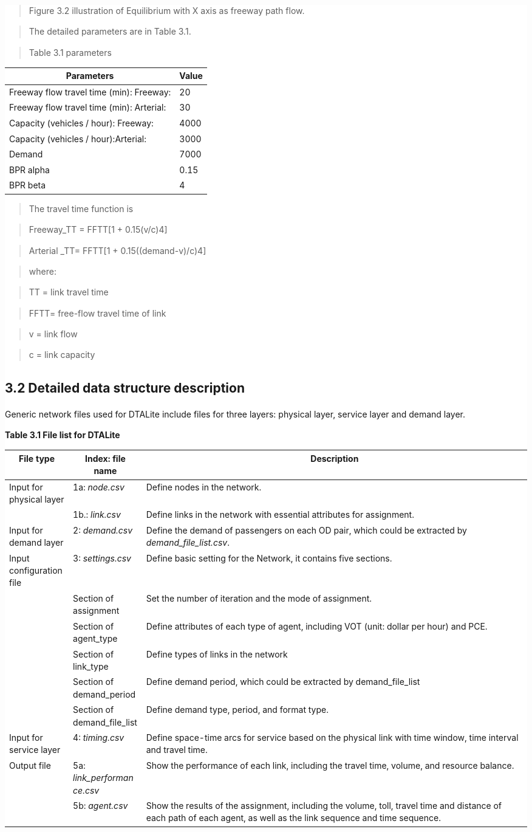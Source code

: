 >   Figure 3.2 illustration of Equilibrium with X axis as freeway path flow.

>   The detailed parameters are in Table 3.1.

>   Table 3.1 parameters

| **Parameters**                            | **Value** |
|-------------------------------------------|-----------|
| Freeway flow travel time (min): Freeway:  | 20        |
| Freeway flow travel time (min): Arterial: | 30        |
| Capacity (vehicles / hour): Freeway:      | 4000      |
| Capacity (vehicles / hour):Arterial:      | 3000      |
| Demand                                    | 7000      |
| BPR alpha                                 | 0.15      |
| BPR beta                                  | 4         |

>   The travel time function is

>   Freeway_TT = FFTT[1 + 0.15(v/c)4]

>   Arterial \_TT= FFTT[1 + 0.15((demand-v)/c)4]

>   where:

>   TT = link travel time

>   FFTT= free-flow travel time of link

>   v = link flow

>   c = link capacity

## 3.2 Detailed data structure description

Generic network files used for DTALite include files for three layers: physical
layer, service layer and demand layer.

**Table 3.1 File list for DTALite**

| File type                | Index: file name            | Description                                                                                                                                                          |
|--------------------------|-----------------------------|----------------------------------------------------------------------------------------------------------------------------------------------------------------------|
| Input for physical layer | 1a: *node.csv*              | Define nodes in the network.                                                                                                                                         |
|                          | 1b.: *link.csv*             | Define links in the network with essential attributes for assignment.                                                                                                |
| Input for demand layer   | 2: *demand.csv*             | Define the demand of passengers on each OD pair, which could be extracted by *demand_file_list.csv*.                                                                 |
| Input configuration file | 3: *settings.csv*           | Define basic setting for the Network, it contains five sections.                                                                                                     |
|                          | Section of assignment       | Set the number of iteration and the mode of assignment.                                                                                                              |
|                          | Section of agent_type       | Define attributes of each type of agent, including VOT (unit: dollar per hour) and PCE.                                                                              |
|                          | Section of link_type        | Define types of links in the network                                                                                                                                 |
|                          | Section of demand_period    | Define demand period, which could be extracted by demand_file_list                                                                                                   |
|                          | Section of demand_file_list | Define demand type, period, and format type.                                                                                                                         |
| Input for service layer  | 4: *timing.csv*             | Define space-time arcs for service based on the physical link with time window, time interval and travel time.                                                       |
| Output file              | 5a: *link_performance.csv*  | Show the performance of each link, including the travel time, volume, and resource balance.                                                                          |
|                          | 5b: *agent.csv*             | Show the results of the assignment, including the volume, toll, travel time and distance of each path of each agent, as well as the link sequence and time sequence. |
